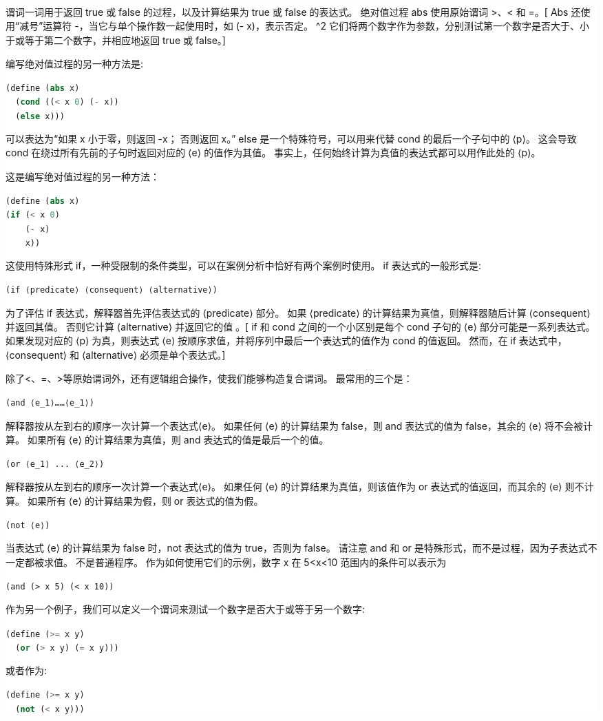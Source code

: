 谓词一词用于返回 true 或 false 的过程，以及计算结果为 true 或 false 的表达式。 绝对值过程 abs 使用原始谓词 >、< 和 =。[ Abs 还使用“减号”运算符 -，当它与单个操作数一起使用时，如 (- x)，表示否定。 ^2 它们将两个数字作为参数，分别测试第一个数字是否大于、小于或等于第二个数字，并相应地返回 true 或 false。]

编写绝对值过程的另一种方法是:

```scheme
(define (abs x)
  (cond ((< x 0) (- x))
  (else x)))
```

可以表达为“如果 x 小于零，则返回 -x； 否则返回 x。” else 是一个特殊符号，可以用来代替 cond 的最后一个子句中的 ⟨p⟩。 这会导致 cond 在绕过所有先前的子句时返回对应的 ⟨e⟩ 的值作为其值。 事实上，任何始终计算为真值的表达式都可以用作此处的 ⟨p⟩。

这是编写绝对值过程的另一种方法：

```scheme
(define (abs x)
(if (< x 0)  
    (- x)
    x))
```

这使用特殊形式 if，一种受限制的条件类型，可以在案例分析中恰好有两个案例时使用。 if 表达式的一般形式是:

`(if ⟨predicate⟩ ⟨consequent⟩ ⟨alternative⟩) `

为了评估 if 表达式，解释器首先评估表达式的 ⟨predicate⟩ 部分。 如果 ⟨predicate⟩ 的计算结果为真值，则解释器随后计算 ⟨consequent⟩ 并返回其值。 否则它计算 ⟨alternative⟩ 并返回它的值 。[ if 和 cond 之间的一个小区别是每个 cond 子句的 ⟨e⟩ 部分可能是一系列表达式。 如果发现对应的 ⟨p⟩ 为真，则表达式 ⟨e⟩ 按顺序求值，并将序列中最后一个表达式的值作为 cond 的值返回。 然而，在 if 表达式中，⟨consequent⟩ 和 ⟨alternative⟩ 必须是单个表达式。]

除了<、=、>等原始谓词外，还有逻辑组合操作，使我们能够构造复合谓词。 最常用的三个是：

`(and ⟨e_1⟩……⟨e_1⟩)`

解释器按从左到右的顺序一次计算一个表达式⟨e⟩。 如果任何 ⟨e⟩ 的计算结果为 false，则 and 表达式的值为 false，其余的 ⟨e⟩ 将不会被计算。 如果所有 ⟨e⟩ 的计算结果为真值，则 and 表达式的值是最后一个的值。

`(or ⟨e_1⟩ ... ⟨e_2⟩)`

解释器按从左到右的顺序一次计算一个表达式⟨e⟩。 如果任何 ⟨e⟩ 的计算结果为真值，则该值作为 or 表达式的值返回，而其余的 ⟨e⟩ 则不计算。 如果所有 ⟨e⟩ 的计算结果为假，则 or 表达式的值为假。

`(not ⟨e⟩)`

当表达式 ⟨e⟩ 的计算结果为 false 时，not 表达式的值为 true，否则为 false。
请注意 and 和 or 是特殊形式，而不是过程，因为子表达式不一定都被求值。 不是普通程序。
作为如何使用它们的示例，数字 x 在 5<x<10 范围内的条件可以表示为

`(and (> x 5) (< x 10))`

作为另一个例子，我们可以定义一个谓词来测试一个数字是否大于或等于另一个数字:

```scheme
(define (>= x y)
  (or (> x y) (= x y)))
```

或者作为:

```scheme
(define (>= x y)
  (not (< x y)))
```
